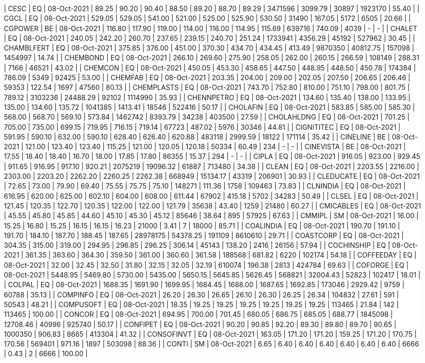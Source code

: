 | CESC | EQ | 08-Oct-2021 | 89.25 | 90.20 | 90.40 | 88.50 | 89.20 | 88.70 | 89.29 | 3471596 | 3099.79 | 30897 | 1923170 | 55.40 |
| CGCL | EQ | 08-Oct-2021 | 529.05 | 529.05 | 541.00 | 521.00 | 525.00 | 525.90 | 530.50 | 31490 | 167.05 | 5172 | 6505 | 20.66 |
| CGPOWER | BE | 08-Oct-2021 | 116.80 | 117.90 | 119.00 | 114.00 | 116.00 | 114.95 | 115.69 | 639716 | 740.09 | 4039 | - | - |
| CHALET | EQ | 08-Oct-2021 | 240.05 | 242.20 | 260.70 | 237.65 | 239.15 | 240.70 | 251.24 | 1733941 | 4356.29 | 45192 | 527962 | 30.45 |
| CHAMBLFERT | EQ | 08-Oct-2021 | 375.85 | 376.00 | 451.00 | 370.30 | 434.70 | 434.45 | 413.49 | 9870350 | 40812.75 | 157098 | 1454997 | 14.74 |
| CHEMBOND | EQ | 08-Oct-2021 | 266.10 | 269.60 | 275.90 | 258.05 | 262.00 | 260.15 | 266.59 | 108149 | 288.31 | 7166 | 46521 | 43.02 |
| CHEMCON | EQ | 08-Oct-2021 | 450.05 | 453.30 | 458.65 | 447.50 | 448.95 | 448.50 | 450.78 | 174384 | 786.09 | 5349 | 92425 | 53.00 |
| CHEMFAB | EQ | 08-Oct-2021 | 203.35 | 204.00 | 209.00 | 202.05 | 207.50 | 206.65 | 206.46 | 59353 | 122.54 | 1697 | 47560 | 80.13 |
| CHEMPLASTS | EQ | 08-Oct-2021 | 743.70 | 752.80 | 810.00 | 751.10 | 798.00 | 801.75 | 789.12 | 3103236 | 24488.29 | 92102 | 1114990 | 35.93 |
| CHENNPETRO | EQ | 08-Oct-2021 | 134.60 | 135.40 | 138.00 | 133.95 | 135.00 | 134.60 | 135.72 | 1041385 | 1413.41 | 18546 | 522416 | 50.17 |
| CHOLAFIN | EQ | 08-Oct-2021 | 583.85 | 585.00 | 585.30 | 568.00 | 568.70 | 569.10 | 573.84 | 1462742 | 8393.79 | 34238 | 403500 | 27.59 |
| CHOLAHLDNG | EQ | 08-Oct-2021 | 701.25 | 705.00 | 735.00 | 699.15 | 719.95 | 716.15 | 719.14 | 67723 | 487.02 | 5976 | 30346 | 44.81 |
| CIGNITITEC | EQ | 08-Oct-2021 | 591.95 | 590.10 | 632.00 | 590.10 | 628.40 | 626.40 | 620.88 | 483118 | 2999.59 | 18122 | 171114 | 35.42 |
| CINELINE | BE | 08-Oct-2021 | 121.00 | 123.40 | 123.40 | 115.25 | 121.00 | 120.05 | 120.18 | 50334 | 60.49 | 234 | - | - |
| CINEVISTA | BE | 08-Oct-2021 | 17.55 | 18.40 | 18.40 | 16.70 | 18.00 | 17.85 | 17.80 | 86355 | 15.37 | 294 | - | - |
| CIPLA | EQ | 08-Oct-2021 | 916.05 | 923.00 | 929.45 | 911.65 | 916.95 | 917.10 | 920.21 | 2075219 | 19096.32 | 61887 | 713480 | 34.38 |
| CLEAN | EQ | 08-Oct-2021 | 2203.55 | 2216.00 | 2303.00 | 2203.20 | 2262.20 | 2260.25 | 2262.38 | 668949 | 15134.17 | 43319 | 206901 | 30.93 |
| CLEDUCATE | EQ | 08-Oct-2021 | 72.65 | 73.00 | 79.90 | 69.40 | 75.55 | 75.75 | 75.10 | 148271 | 111.36 | 1758 | 109463 | 73.83 |
| CLNINDIA | EQ | 08-Oct-2021 | 616.95 | 620.00 | 625.00 | 602.10 | 604.00 | 608.00 | 611.44 | 67902 | 415.18 | 5702 | 34283 | 50.49 |
| CLSEL | EQ | 08-Oct-2021 | 121.45 | 120.35 | 122.70 | 120.35 | 122.00 | 122.00 | 121.79 | 35638 | 43.40 | 1259 | 21480 | 60.27 |
| CMICABLES | EQ | 08-Oct-2021 | 45.55 | 45.80 | 45.85 | 44.60 | 45.10 | 45.30 | 45.12 | 85646 | 38.64 | 895 | 57925 | 67.63 |
| CMMIPL | SM | 08-Oct-2021 | 16.00 | 15.25 | 16.80 | 15.25 | 16.15 | 16.15 | 16.23 | 21000 | 3.41 | 7 | 18000 | 85.71 |
| COALINDIA | EQ | 08-Oct-2021 | 190.70 | 191.10 | 191.70 | 184.10 | 187.70 | 188.45 | 187.65 | 28978175 | 54378.25 | 191109 | 8610610 | 29.71 |
| COASTCORP | EQ | 08-Oct-2021 | 304.35 | 315.00 | 319.00 | 294.95 | 296.85 | 296.25 | 306.14 | 45143 | 138.20 | 2416 | 26156 | 57.94 |
| COCHINSHIP | EQ | 08-Oct-2021 | 361.35 | 363.60 | 364.30 | 359.50 | 361.00 | 360.60 | 361.58 | 188568 | 681.82 | 6220 | 102174 | 54.18 |
| COFFEEDAY | EQ | 08-Oct-2021 | 32.00 | 32.45 | 32.50 | 31.80 | 32.15 | 32.05 | 32.19 | 610074 | 196.38 | 2813 | 424784 | 69.63 |
| COFORGE | EQ | 08-Oct-2021 | 5448.95 | 5469.80 | 5730.00 | 5435.00 | 5650.15 | 5645.85 | 5626.45 | 568821 | 32004.43 | 52823 | 102417 | 18.01 |
| COLPAL | EQ | 08-Oct-2021 | 1688.35 | 1691.90 | 1699.95 | 1684.45 | 1688.00 | 1687.65 | 1692.85 | 173046 | 2929.42 | 9759 | 60788 | 35.13 |
| COMPINFO | EQ | 08-Oct-2021 | 26.20 | 26.30 | 26.65 | 26.10 | 26.30 | 26.25 | 26.34 | 104832 | 27.61 | 591 | 50543 | 48.21 |
| COMPUSOFT | EQ | 08-Oct-2021 | 18.35 | 19.25 | 19.25 | 19.25 | 19.25 | 19.25 | 19.25 | 113465 | 21.84 | 142 | 113465 | 100.00 |
| CONCOR | EQ | 08-Oct-2021 | 694.95 | 700.00 | 701.45 | 680.05 | 686.75 | 685.05 | 688.77 | 1845098 | 12708.46 | 40996 | 925740 | 50.17 |
| CONFIPET | EQ | 08-Oct-2021 | 90.20 | 90.85 | 92.20 | 89.30 | 89.80 | 89.70 | 90.65 | 1000350 | 906.83 | 8665 | 413304 | 41.32 |
| CONSOFINVT | EQ | 08-Oct-2021 | 163.05 | 171.20 | 171.20 | 159.25 | 171.20 | 170.75 | 170.56 | 569401 | 971.16 | 1897 | 503098 | 88.36 |
| CONTI | SM | 08-Oct-2021 | 6.65 | 6.40 | 6.40 | 6.40 | 6.40 | 6.40 | 6.40 | 6666 | 0.43 | 2 | 6666 | 100.00 |
